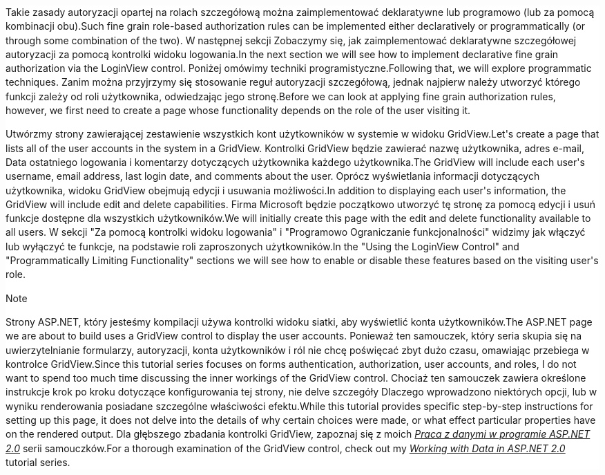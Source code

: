 <span data-ttu-id="e0d49-246">Takie zasady autoryzacji opartej na rolach szczegółową można zaimplementować deklaratywne lub programowo (lub za pomocą kombinacji obu).</span><span class="sxs-lookup"><span data-stu-id="e0d49-246">Such fine grain role-based authorization rules can be implemented either declaratively or programmatically (or through some combination of the two).</span></span> <span data-ttu-id="e0d49-247">W następnej sekcji Zobaczymy się, jak zaimplementować deklaratywne szczegółowej autoryzacji za pomocą kontrolki widoku logowania.</span><span class="sxs-lookup"><span data-stu-id="e0d49-247">In the next section we will see how to implement declarative fine grain authorization via the LoginView control.</span></span> <span data-ttu-id="e0d49-248">Poniżej omówimy techniki programistyczne.</span><span class="sxs-lookup"><span data-stu-id="e0d49-248">Following that, we will explore programmatic techniques.</span></span> <span data-ttu-id="e0d49-249">Zanim można przyjrzymy się stosowanie reguł autoryzacji szczegółową, jednak najpierw należy utworzyć którego funkcji zależy od roli użytkownika, odwiedzając jego stronę.</span><span class="sxs-lookup"><span data-stu-id="e0d49-249">Before we can look at applying fine grain authorization rules, however, we first need to create a page whose functionality depends on the role of the user visiting it.</span></span>

<span data-ttu-id="e0d49-250">Utwórzmy strony zawierającej zestawienie wszystkich kont użytkowników w systemie w widoku GridView.</span><span class="sxs-lookup"><span data-stu-id="e0d49-250">Let's create a page that lists all of the user accounts in the system in a GridView.</span></span> <span data-ttu-id="e0d49-251">Kontrolki GridView będzie zawierać nazwę użytkownika, adres e-mail, Data ostatniego logowania i komentarzy dotyczących użytkownika każdego użytkownika.</span><span class="sxs-lookup"><span data-stu-id="e0d49-251">The GridView will include each user's username, email address, last login date, and comments about the user.</span></span> <span data-ttu-id="e0d49-252">Oprócz wyświetlania informacji dotyczących użytkownika, widoku GridView obejmują edycji i usuwania możliwości.</span><span class="sxs-lookup"><span data-stu-id="e0d49-252">In addition to displaying each user's information, the GridView will include edit and delete capabilities.</span></span> <span data-ttu-id="e0d49-253">Firma Microsoft będzie początkowo utworzyć tę stronę za pomocą edycji i usuń funkcje dostępne dla wszystkich użytkowników.</span><span class="sxs-lookup"><span data-stu-id="e0d49-253">We will initially create this page with the edit and delete functionality available to all users.</span></span> <span data-ttu-id="e0d49-254">W sekcji "Za pomocą kontrolki widoku logowania" i "Programowo Ograniczanie funkcjonalności" widzimy jak włączyć lub wyłączyć te funkcje, na podstawie roli zaproszonych użytkowników.</span><span class="sxs-lookup"><span data-stu-id="e0d49-254">In the "Using the LoginView Control" and "Programmatically Limiting Functionality" sections we will see how to enable or disable these features based on the visiting user's role.</span></span>

> [!NOTE]
> <span data-ttu-id="e0d49-255">Strony ASP.NET, który jesteśmy kompilacji używa kontrolki widoku siatki, aby wyświetlić konta użytkowników.</span><span class="sxs-lookup"><span data-stu-id="e0d49-255">The ASP.NET page we are about to build uses a GridView control to display the user accounts.</span></span> <span data-ttu-id="e0d49-256">Ponieważ ten samouczek, który seria skupia się na uwierzytelnianie formularzy, autoryzacji, konta użytkowników i ról nie chcę poświęcać zbyt dużo czasu, omawiając przebiega w kontrolce GridView.</span><span class="sxs-lookup"><span data-stu-id="e0d49-256">Since this tutorial series focuses on forms authentication, authorization, user accounts, and roles, I do not want to spend too much time discussing the inner workings of the GridView control.</span></span> <span data-ttu-id="e0d49-257">Chociaż ten samouczek zawiera określone instrukcje krok po kroku dotyczące konfigurowania tej strony, nie delve szczegóły Dlaczego wprowadzono niektórych opcji, lub w wyniku renderowania posiadane szczególne właściwości efektu.</span><span class="sxs-lookup"><span data-stu-id="e0d49-257">While this tutorial provides specific step-by-step instructions for setting up this page, it does not delve into the details of why certain choices were made, or what effect particular properties have on the rendered output.</span></span> <span data-ttu-id="e0d49-258">Dla głębszego zbadania kontrolki GridView, zapoznaj się z moich *[Praca z danymi w programie ASP.NET 2.0](../../data-access/index.md)* serii samouczków.</span><span class="sxs-lookup"><span data-stu-id="e0d49-258">For a thorough examination of the GridView control, check out my *[Working with Data in ASP.NET 2.0](../../data-access/index.md)* tutorial series.</span></span>
